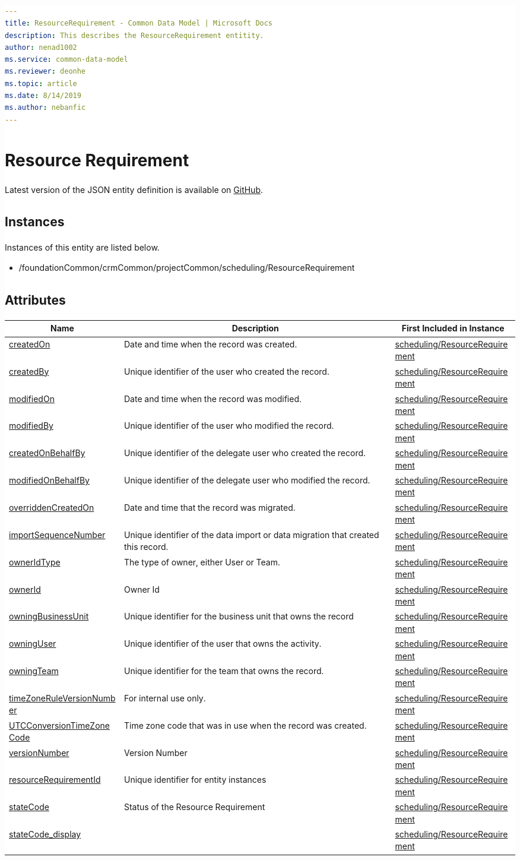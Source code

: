 ```yaml
---
title: ResourceRequirement - Common Data Model | Microsoft Docs
description: This describes the ResourceRequirement entitity.
author: nenad1002
ms.service: common-data-model
ms.reviewer: deonhe
ms.topic: article
ms.date: 8/14/2019
ms.author: nebanfic
---
```


# Resource Requirement

  
 Latest version of the JSON entity definition is available on <a href="https://github.com/Microsoft/CDM/tree/master/schemaDocuments/core/applicationCommon/foundationCommon/crmCommon/projectCommon/scheduling/ResourceRequirement.cdm.json" target="_blank">GitHub</a>.  

## Instances

Instances of this entity are listed below.  

- /foundationCommon/crmCommon/projectCommon/scheduling/ResourceRequirement  

## Attributes

|Name|Description|First Included in Instance|
|---|---|---|
|[createdOn](#createdOn)|Date and time when the record was created.|<a href="ResourceRequirement.md" target="_blank">scheduling/ResourceRequirement</a>|
|[createdBy](#createdBy)|Unique identifier of the user who created the record.|<a href="ResourceRequirement.md" target="_blank">scheduling/ResourceRequirement</a>|
|[modifiedOn](#modifiedOn)|Date and time when the record was modified.|<a href="ResourceRequirement.md" target="_blank">scheduling/ResourceRequirement</a>|
|[modifiedBy](#modifiedBy)|Unique identifier of the user who modified the record.|<a href="ResourceRequirement.md" target="_blank">scheduling/ResourceRequirement</a>|
|[createdOnBehalfBy](#createdOnBehalfBy)|Unique identifier of the delegate user who created the record.|<a href="ResourceRequirement.md" target="_blank">scheduling/ResourceRequirement</a>|
|[modifiedOnBehalfBy](#modifiedOnBehalfBy)|Unique identifier of the delegate user who modified the record.|<a href="ResourceRequirement.md" target="_blank">scheduling/ResourceRequirement</a>|
|[overriddenCreatedOn](#overriddenCreatedOn)|Date and time that the record was migrated.|<a href="ResourceRequirement.md" target="_blank">scheduling/ResourceRequirement</a>|
|[importSequenceNumber](#importSequenceNumber)|Unique identifier of the data import or data migration that created this record.|<a href="ResourceRequirement.md" target="_blank">scheduling/ResourceRequirement</a>|
|[ownerIdType](#ownerIdType)|The type of owner, either User or Team.|<a href="ResourceRequirement.md" target="_blank">scheduling/ResourceRequirement</a>|
|[ownerId](#ownerId)|Owner Id|<a href="ResourceRequirement.md" target="_blank">scheduling/ResourceRequirement</a>|
|[owningBusinessUnit](#owningBusinessUnit)|Unique identifier for the business unit that owns the record|<a href="ResourceRequirement.md" target="_blank">scheduling/ResourceRequirement</a>|
|[owningUser](#owningUser)|Unique identifier of the user that owns the activity.|<a href="ResourceRequirement.md" target="_blank">scheduling/ResourceRequirement</a>|
|[owningTeam](#owningTeam)|Unique identifier for the team that owns the record.|<a href="ResourceRequirement.md" target="_blank">scheduling/ResourceRequirement</a>|
|[timeZoneRuleVersionNumber](#timeZoneRuleVersionNumber)|For internal use only.|<a href="ResourceRequirement.md" target="_blank">scheduling/ResourceRequirement</a>|
|[UTCConversionTimeZoneCode](#UTCConversionTimeZoneCode)|Time zone code that was in use when the record was created.|<a href="ResourceRequirement.md" target="_blank">scheduling/ResourceRequirement</a>|
|[versionNumber](#versionNumber)|Version Number|<a href="ResourceRequirement.md" target="_blank">scheduling/ResourceRequirement</a>|
|[resourceRequirementId](#resourceRequirementId)|Unique identifier for entity instances|<a href="ResourceRequirement.md" target="_blank">scheduling/ResourceRequirement</a>|
|[stateCode](#stateCode)|Status of the Resource Requirement|<a href="ResourceRequirement.md" target="_blank">scheduling/ResourceRequirement</a>|
|[stateCode_display](#stateCode_display)||<a href="ResourceRequirement.md" target="_blank">scheduling/ResourceRequirement</a>|